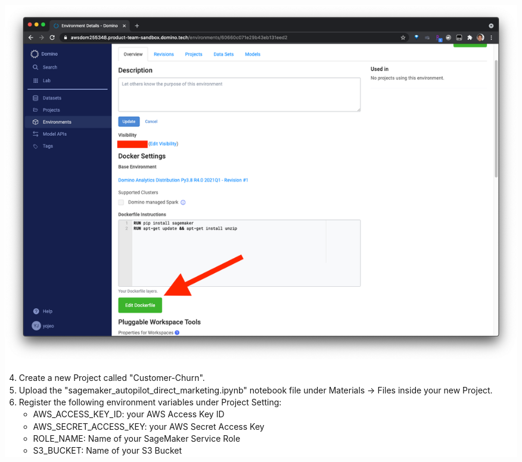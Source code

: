 ![dominosplatformenvsettings](./images/dominos-env-settings.png)

4. Create a new Project called "Customer-Churn". 
5. Upload the "sagemaker_autopilot_direct_marketing.ipynb" notebook file under Materials -> Files inside your new Project.
6. Register the following environment variables under Project Setting:
    - AWS_ACCESS_KEY_ID: your AWS Access Key ID
    - AWS_SECRET_ACCESS_KEY: your AWS Secret Access Key
    - ROLE_NAME: Name of your SageMaker Service Role
    - S3_BUCKET: Name of your S3 Bucket
    